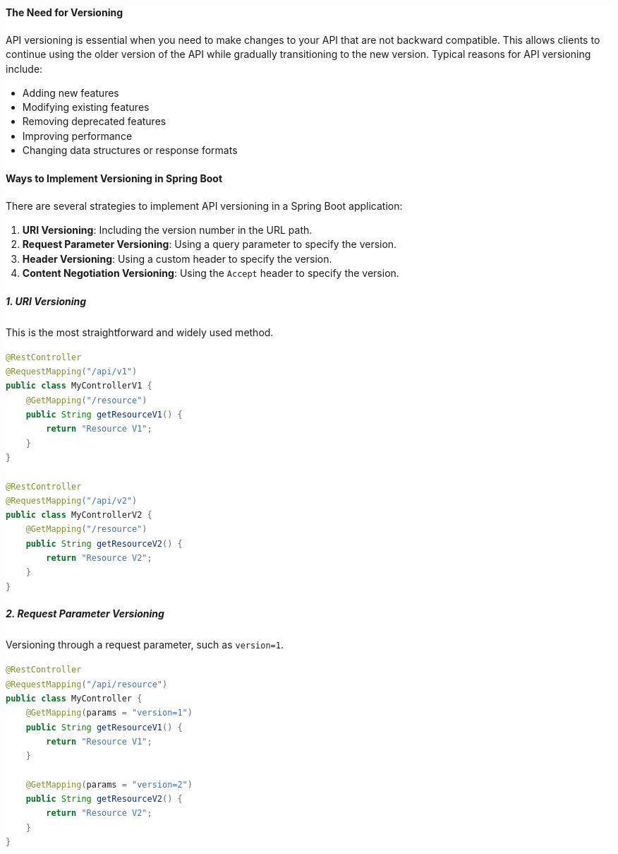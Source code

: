 #### The Need for Versioning

API versioning is essential when you need to make changes to your API that are not backward compatible. This allows clients to continue using the older version of the API while gradually transitioning to the new version. Typical reasons for API versioning include:
- Adding new features
- Modifying existing features
- Removing deprecated features
- Improving performance
- Changing data structures or response formats

#### Ways to Implement Versioning in Spring Boot

There are several strategies to implement API versioning in a Spring Boot application:

1. **URI Versioning**: Including the version number in the URL path.
2. **Request Parameter Versioning**: Using a query parameter to specify the version.
3. **Header Versioning**: Using a custom header to specify the version.
4. **Content Negotiation Versioning**: Using the `Accept` header to specify the version.

##### 1. URI Versioning

This is the most straightforward and widely used method.

```java
@RestController
@RequestMapping("/api/v1")
public class MyControllerV1 {
    @GetMapping("/resource")
    public String getResourceV1() {
        return "Resource V1";
    }
}

@RestController
@RequestMapping("/api/v2")
public class MyControllerV2 {
    @GetMapping("/resource")
    public String getResourceV2() {
        return "Resource V2";
    }
}
```

##### 2. Request Parameter Versioning

Versioning through a request parameter, such as `version=1`.

```java
@RestController
@RequestMapping("/api/resource")
public class MyController {
    @GetMapping(params = "version=1")
    public String getResourceV1() {
        return "Resource V1";
    }

    @GetMapping(params = "version=2")
    public String getResourceV2() {
        return "Resource V2";
    }
}
```
